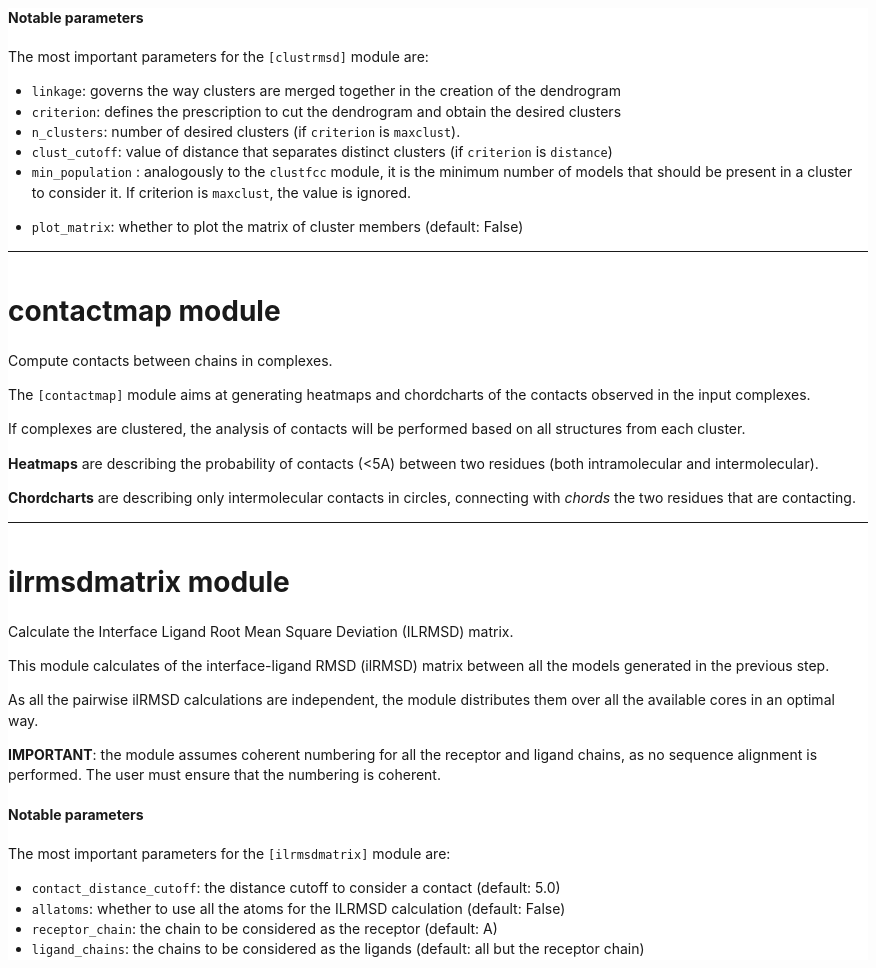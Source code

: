 #### Notable parameters

The most important parameters for the ``[clustrmsd]`` module are:
* `linkage`: governs the way clusters are merged together in the creation of
  the dendrogram
* `criterion`: defines the prescription to cut the dendrogram and obtain the
  desired clusters
* `n_clusters`: number of desired clusters (if `criterion` is `maxclust`).
* `clust_cutoff`: value of distance that separates distinct clusters (if `criterion` is
  ``distance``)
* `min_population` : analogously to the `clustfcc` module, it is the minimum number
  of models that should be present in a cluster to consider it. If criterion is
  `maxclust`, the value is ignored.
- `plot_matrix`: whether to plot the matrix of cluster members (default: False)
<hr>

# contactmap module
Compute contacts between chains in complexes.

The ``[contactmap]`` module aims at generating heatmaps and chordcharts of
the contacts observed in the input complexes.

If complexes are clustered, the analysis of contacts will be performed
based on all structures from each cluster.

**Heatmaps** are describing the probability of contacts (<5A) between two
residues (both intramolecular and intermolecular).

**Chordcharts** are describing only intermolecular contacts in circles,
connecting with *chords* the two residues that are contacting.


<hr>

# ilrmsdmatrix module

Calculate the Interface Ligand Root Mean Square Deviation (ILRMSD) matrix.

This module calculates of the interface-ligand RMSD (ilRMSD) matrix between all
the models generated in the previous step.

As all the pairwise ilRMSD calculations are independent, the module distributes
them over all the available cores in an optimal way.

**IMPORTANT**: the module assumes coherent numbering for all the receptor and ligand
chains, as no sequence alignment is performed. The user must ensure that the numbering
is coherent.

#### Notable parameters

The most important parameters for the ``[ilrmsdmatrix]`` module are:

- `contact_distance_cutoff`: the distance cutoff to consider a contact (default: 5.0)
- `allatoms`: whether to use all the atoms for the ILRMSD calculation (default: False)
- `receptor_chain`: the chain to be considered as the receptor (default: A)
- `ligand_chains`: the chains to be considered as the ligands (default: all but the receptor chain)
